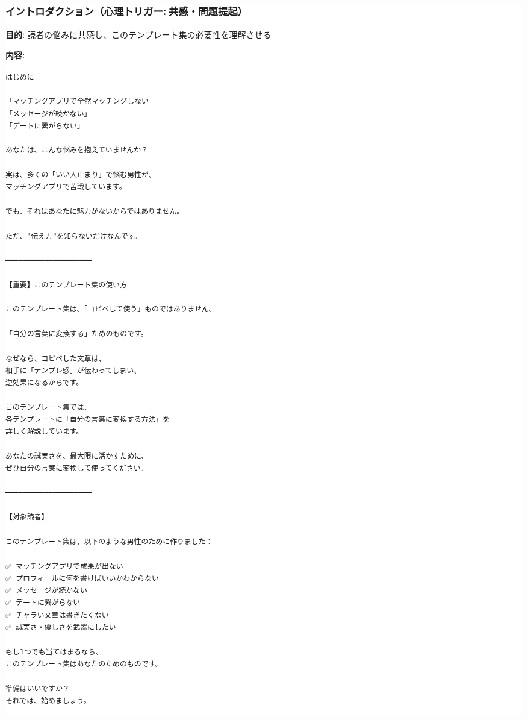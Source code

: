 ### イントロダクション（心理トリガー: 共感・問題提起）
**目的**: 読者の悩みに共感し、このテンプレート集の必要性を理解させる

**内容**:
```
はじめに

「マッチングアプリで全然マッチングしない」
「メッセージが続かない」
「デートに繋がらない」

あなたは、こんな悩みを抱えていませんか？

実は、多くの「いい人止まり」で悩む男性が、
マッチングアプリで苦戦しています。

でも、それはあなたに魅力がないからではありません。

ただ、"伝え方"を知らないだけなんです。

━━━━━━━━━━━━━━━━━━━━

【重要】このテンプレート集の使い方

このテンプレート集は、「コピペして使う」ものではありません。

「自分の言葉に変換する」ためのものです。

なぜなら、コピペした文章は、
相手に「テンプレ感」が伝わってしまい、
逆効果になるからです。

このテンプレート集では、
各テンプレートに「自分の言葉に変換する方法」を
詳しく解説しています。

あなたの誠実さを、最大限に活かすために、
ぜひ自分の言葉に変換して使ってください。

━━━━━━━━━━━━━━━━━━━━

【対象読者】

このテンプレート集は、以下のような男性のために作りました：

✅ マッチングアプリで成果が出ない
✅ プロフィールに何を書けばいいかわからない
✅ メッセージが続かない
✅ デートに繋がらない
✅ チャラい文章は書きたくない
✅ 誠実さ・優しさを武器にしたい

もし1つでも当てはまるなら、
このテンプレート集はあなたのためのものです。

準備はいいですか？
それでは、始めましょう。
```

---